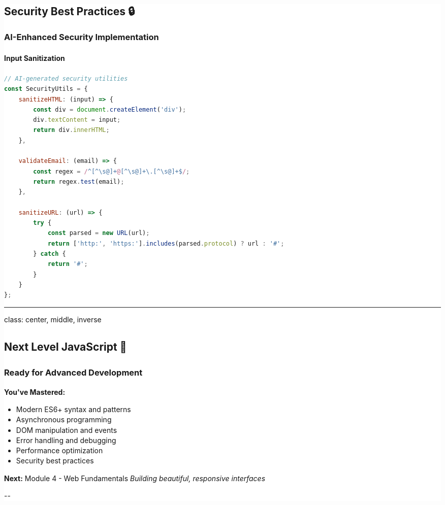 
## Security Best Practices 🔒

### AI-Enhanced Security Implementation

#### Input Sanitization
```javascript
// AI-generated security utilities
const SecurityUtils = {
    sanitizeHTML: (input) => {
        const div = document.createElement('div');
        div.textContent = input;
        return div.innerHTML;
    },
    
    validateEmail: (email) => {
        const regex = /^[^\s@]+@[^\s@]+\.[^\s@]+$/;
        return regex.test(email);
    },
    
    sanitizeURL: (url) => {
        try {
            const parsed = new URL(url);
            return ['http:', 'https:'].includes(parsed.protocol) ? url : '#';
        } catch {
            return '#';
        }
    }
};
```

---

class: center, middle, inverse

## Next Level JavaScript 🎯

### Ready for Advanced Development

**You've Mastered:**
- Modern ES6+ syntax and patterns
- Asynchronous programming
- DOM manipulation and events
- Error handling and debugging
- Performance optimization
- Security best practices

**Next:** Module 4 - Web Fundamentals
*Building beautiful, responsive interfaces*

--
